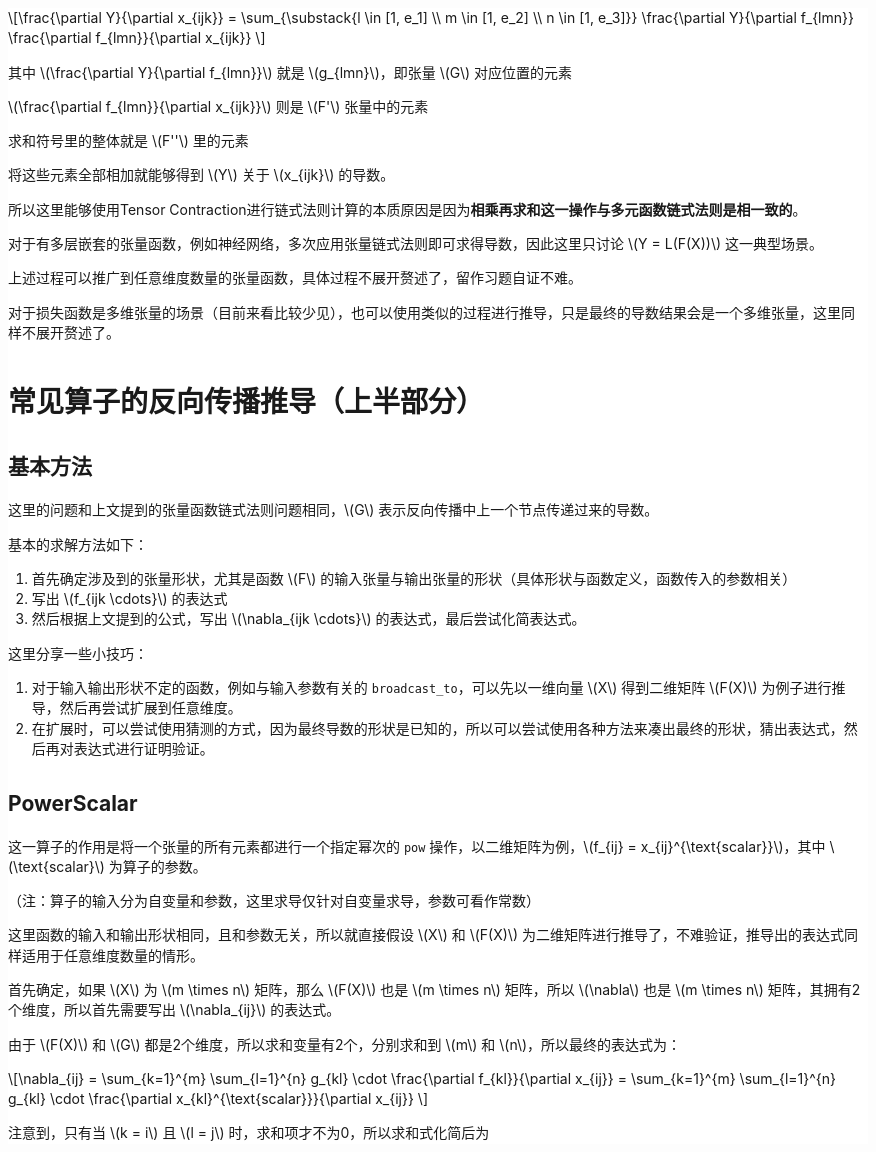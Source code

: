 \\\[\\frac{\\partial Y}{\\partial x\_{ijk}} = \\sum\_{\\substack{l \\in \[1, e\_1\] \\\\ m \\in \[1, e\_2\] \\\\ n \\in \[1, e\_3\]}} \\frac{\\partial Y}{\\partial f\_{lmn}} \\frac{\\partial f\_{lmn}}{\\partial x\_{ijk}} \\\]

其中 \\(\\frac{\\partial Y}{\\partial f\_{lmn}}\\) 就是 \\(g\_{lmn}\\)，即张量 \\(G\\) 对应位置的元素

\\(\\frac{\\partial f\_{lmn}}{\\partial x\_{ijk}}\\) 则是 \\(F'\\) 张量中的元素

求和符号里的整体就是 \\(F''\\) 里的元素

将这些元素全部相加就能够得到 \\(Y\\) 关于 \\(x\_{ijk}\\) 的导数。

所以这里能够使用Tensor Contraction进行链式法则计算的本质原因是因为**相乘再求和这一操作与多元函数链式法则是相一致的**。

对于有多层嵌套的张量函数，例如神经网络，多次应用张量链式法则即可求得导数，因此这里只讨论 \\(Y = L(F(X))\\) 这一典型场景。

上述过程可以推广到任意维度数量的张量函数，具体过程不展开赘述了，留作习题自证不难。

对于损失函数是多维张量的场景（目前来看比较少见），也可以使用类似的过程进行推导，只是最终的导数结果会是一个多维张量，这里同样不展开赘述了。

常见算子的反向传播推导（上半部分）
=================

基本方法
----

这里的问题和上文提到的张量函数链式法则问题相同，\\(G\\) 表示反向传播中上一个节点传递过来的导数。

基本的求解方法如下：

1.  首先确定涉及到的张量形状，尤其是函数 \\(F\\) 的输入张量与输出张量的形状（具体形状与函数定义，函数传入的参数相关）
2.  写出 \\(f\_{ijk \\cdots}\\) 的表达式
3.  然后根据上文提到的公式，写出 \\(\\nabla\_{ijk \\cdots}\\) 的表达式，最后尝试化简表达式。

这里分享一些小技巧：

1.  对于输入输出形状不定的函数，例如与输入参数有关的 `broadcast_to`，可以先以一维向量 \\(X\\) 得到二维矩阵 \\(F(X)\\) 为例子进行推导，然后再尝试扩展到任意维度。
2.  在扩展时，可以尝试使用猜测的方式，因为最终导数的形状是已知的，所以可以尝试使用各种方法来凑出最终的形状，猜出表达式，然后再对表达式进行证明验证。

PowerScalar
-----------

这一算子的作用是将一个张量的所有元素都进行一个指定幂次的 `pow` 操作，以二维矩阵为例，\\(f\_{ij} = x\_{ij}^{\\text{scalar}}\\)，其中 \\(\\text{scalar}\\) 为算子的参数。

（注：算子的输入分为自变量和参数，这里求导仅针对自变量求导，参数可看作常数）

这里函数的输入和输出形状相同，且和参数无关，所以就直接假设 \\(X\\) 和 \\(F(X)\\) 为二维矩阵进行推导了，不难验证，推导出的表达式同样适用于任意维度数量的情形。

首先确定，如果 \\(X\\) 为 \\(m \\times n\\) 矩阵，那么 \\(F(X)\\) 也是 \\(m \\times n\\) 矩阵，所以 \\(\\nabla\\) 也是 \\(m \\times n\\) 矩阵，其拥有2个维度，所以首先需要写出 \\(\\nabla\_{ij}\\) 的表达式。

由于 \\(F(X)\\) 和 \\(G\\) 都是2个维度，所以求和变量有2个，分别求和到 \\(m\\) 和 \\(n\\)，所以最终的表达式为：

\\\[\\nabla\_{ij} = \\sum\_{k=1}^{m} \\sum\_{l=1}^{n} g\_{kl} \\cdot \\frac{\\partial f\_{kl}}{\\partial x\_{ij}} = \\sum\_{k=1}^{m} \\sum\_{l=1}^{n} g\_{kl} \\cdot \\frac{\\partial x\_{kl}^{\\text{scalar}}}{\\partial x\_{ij}} \\\]

注意到，只有当 \\(k = i\\) 且 \\(l = j\\) 时，求和项才不为0，所以求和式化简后为
